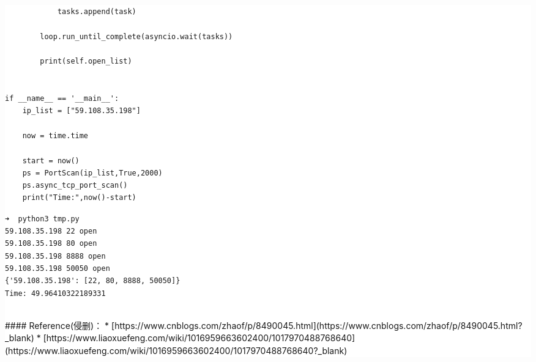 ```
            tasks.append(task)

        loop.run_until_complete(asyncio.wait(tasks))

        print(self.open_list)


if __name__ == '__main__':
    ip_list = ["59.108.35.198"]

    now = time.time

    start = now()
    ps = PortScan(ip_list,True,2000)
    ps.async_tcp_port_scan()
    print("Time:",now()-start)
```
```
➜  python3 tmp.py
59.108.35.198 22 open
59.108.35.198 80 open
59.108.35.198 8888 open
59.108.35.198 50050 open
{'59.108.35.198': [22, 80, 8888, 50050]}
Time: 49.96410322189331
```

<br>
#### Reference(侵删)：
* [https://www.cnblogs.com/zhaof/p/8490045.html](https://www.cnblogs.com/zhaof/p/8490045.html?_blank)
* [https://www.liaoxuefeng.com/wiki/1016959663602400/1017970488768640](https://www.liaoxuefeng.com/wiki/1016959663602400/1017970488768640?_blank)

